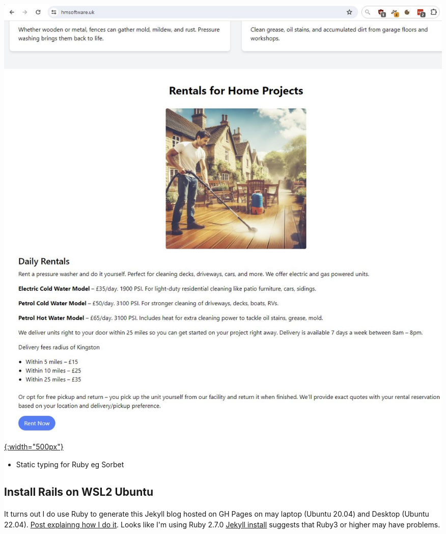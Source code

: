 [![alt text](/assets/2024-04-24/4.jpg "email"){:width="500px"}](/assets/2024-04-24/4.jpg)


- Static typing for Ruby eg Sorbet


## Install Rails on WSL2 Ubuntu

It turns out I do use Ruby to generate this Jekyll blog hosted on GH Pages on may laptop (Ubuntu 20.04) and Desktop (Ubuntu 22.04). [Post explainng how I do it](/2020/10/20/running-jekyll-on-wsl2). Looks like I'm using Ruby 2.7.0  [Jekyll install](https://jekyllrb.com/docs/) suggests that Ruby3 or higher may have problems.
